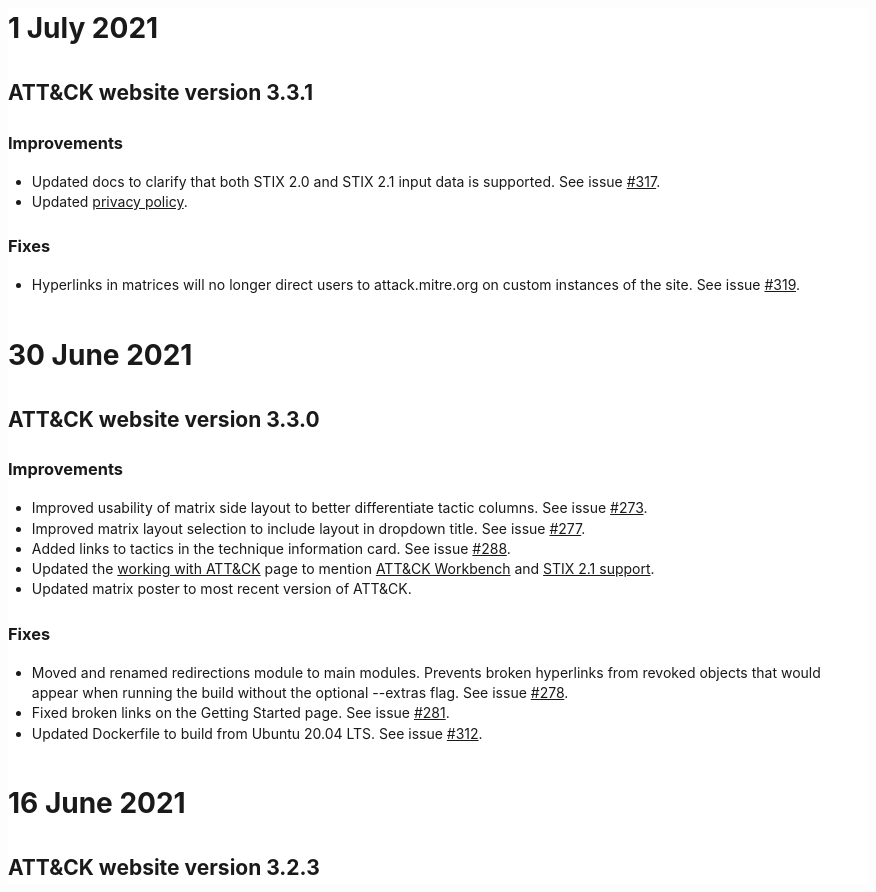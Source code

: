 # 1 July 2021

## ATT&CK website version 3.3.1

### Improvements

* Updated docs to clarify that both STIX 2.0 and STIX 2.1 input data is supported. See issue [#317](https://github.com/mitre-attack/attack-website/issues/317).
* Updated [privacy policy](https://attack.mitre.org/resources/privacy/).

### Fixes

* Hyperlinks in matrices will no longer direct users to attack.mitre.org on custom instances of the site. See issue [#319](https://github.com/mitre-attack/attack-website/issues/319).

# 30 June 2021

## ATT&CK website version 3.3.0

### Improvements

* Improved usability of matrix side layout to better differentiate tactic columns. See issue [#273](https://github.com/mitre-attack/attack-website/issues/273).
* Improved matrix layout selection to include layout in dropdown title. See issue [#277](https://github.com/mitre-attack/attack-website/issues/277).
* Added links to tactics in the technique information card. See issue [#288](https://github.com/mitre-attack/attack-website/issues/288).
* Updated the [working with ATT&CK](https://attack.mitre.org/resources/working-with-attack/) page to mention [ATT&CK Workbench](https://github.com/center-for-threat-informed-defense/attack-workbench-frontend) and [STIX 2.1 support](https://github.com/mitre-attack/attack-stix-data).
* Updated matrix poster to most recent version of ATT&CK.

### Fixes

* Moved and renamed redirections module to main modules. Prevents broken hyperlinks from revoked objects that would appear when running the build without the optional --extras flag. See issue [#278](https://github.com/mitre-attack/attack-website/issues/278).
* Fixed broken links on the Getting Started page. See issue [#281](https://github.com/mitre-attack/attack-website/issues/281).
* Updated Dockerfile to build from Ubuntu 20.04 LTS. See issue [#312](https://github.com/mitre-attack/attack-website/issues/312).

# 16 June 2021

## ATT&CK website version 3.2.3
